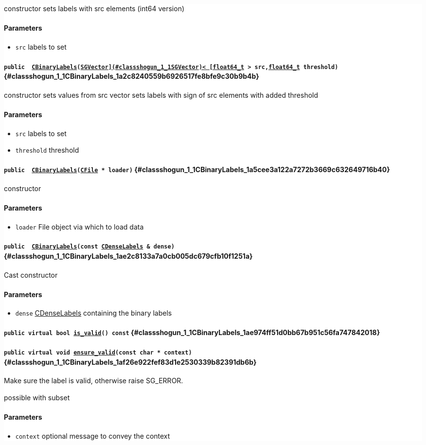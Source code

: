 constructor sets labels with src elements (int64 version)

#### Parameters
* `src` labels to set

#### `public  `[`CBinaryLabels`](#classshogun_1_1CBinaryLabels_1a2c8240559b6926517fe8bfe9c30b9b4b)`(`[`SGVector](#classshogun_1_1SGVector)< [float64_t`](#common_8h_1ac55f3ae81b5bc9053760baacf57e47f4)` > src,`[`float64_t`](#common_8h_1ac55f3ae81b5bc9053760baacf57e47f4)` threshold)` {#classshogun_1_1CBinaryLabels_1a2c8240559b6926517fe8bfe9c30b9b4b}

constructor sets values from src vector sets labels with sign of src elements with added threshold

#### Parameters
* `src` labels to set 

* `threshold` threshold

#### `public  `[`CBinaryLabels`](#classshogun_1_1CBinaryLabels_1a5cee3a122a7272b3669c632649716b40)`(`[`CFile`](#classshogun_1_1CFile)` * loader)` {#classshogun_1_1CBinaryLabels_1a5cee3a122a7272b3669c632649716b40}

constructor

#### Parameters
* `loader` File object via which to load data

#### `public  `[`CBinaryLabels`](#classshogun_1_1CBinaryLabels_1ae2c8133a7a0cb005dc679cfb10f1251a)`(const `[`CDenseLabels`](#classshogun_1_1CDenseLabels)` & dense)` {#classshogun_1_1CBinaryLabels_1ae2c8133a7a0cb005dc679cfb10f1251a}

Cast constructor

#### Parameters
* `dense` [CDenseLabels](#classshogun_1_1CDenseLabels) containing the binary labels

#### `public virtual bool `[`is_valid`](#classshogun_1_1CBinaryLabels_1ae974ff51d0bb67b951c56fa747842018)`() const` {#classshogun_1_1CBinaryLabels_1ae974ff51d0bb67b951c56fa747842018}

#### `public virtual void `[`ensure_valid`](#classshogun_1_1CBinaryLabels_1af26e922fef83d1e2530339b82391db6b)`(const char * context)` {#classshogun_1_1CBinaryLabels_1af26e922fef83d1e2530339b82391db6b}

Make sure the label is valid, otherwise raise SG_ERROR.

possible with subset

#### Parameters
* `context` optional message to convey the context
